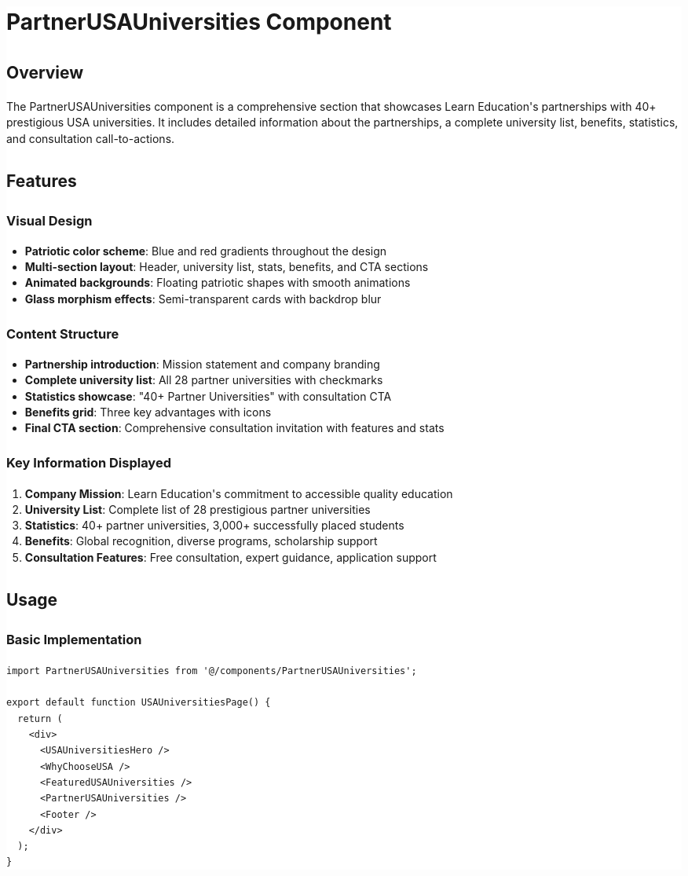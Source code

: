 # PartnerUSAUniversities Component

## Overview
The PartnerUSAUniversities component is a comprehensive section that showcases Learn Education's partnerships with 40+ prestigious USA universities. It includes detailed information about the partnerships, a complete university list, benefits, statistics, and consultation call-to-actions.

## Features

### Visual Design
- **Patriotic color scheme**: Blue and red gradients throughout the design
- **Multi-section layout**: Header, university list, stats, benefits, and CTA sections
- **Animated backgrounds**: Floating patriotic shapes with smooth animations
- **Glass morphism effects**: Semi-transparent cards with backdrop blur

### Content Structure
- **Partnership introduction**: Mission statement and company branding
- **Complete university list**: All 28 partner universities with checkmarks
- **Statistics showcase**: "40+ Partner Universities" with consultation CTA
- **Benefits grid**: Three key advantages with icons
- **Final CTA section**: Comprehensive consultation invitation with features and stats

### Key Information Displayed
1. **Company Mission**: Learn Education's commitment to accessible quality education
2. **University List**: Complete list of 28 prestigious partner universities
3. **Statistics**: 40+ partner universities, 3,000+ successfully placed students
4. **Benefits**: Global recognition, diverse programs, scholarship support
5. **Consultation Features**: Free consultation, expert guidance, application support

## Usage

### Basic Implementation
```tsx
import PartnerUSAUniversities from '@/components/PartnerUSAUniversities';

export default function USAUniversitiesPage() {
  return (
    <div>
      <USAUniversitiesHero />
      <WhyChooseUSA />
      <FeaturedUSAUniversities />
      <PartnerUSAUniversities />
      <Footer />
    </div>
  );
}
```
